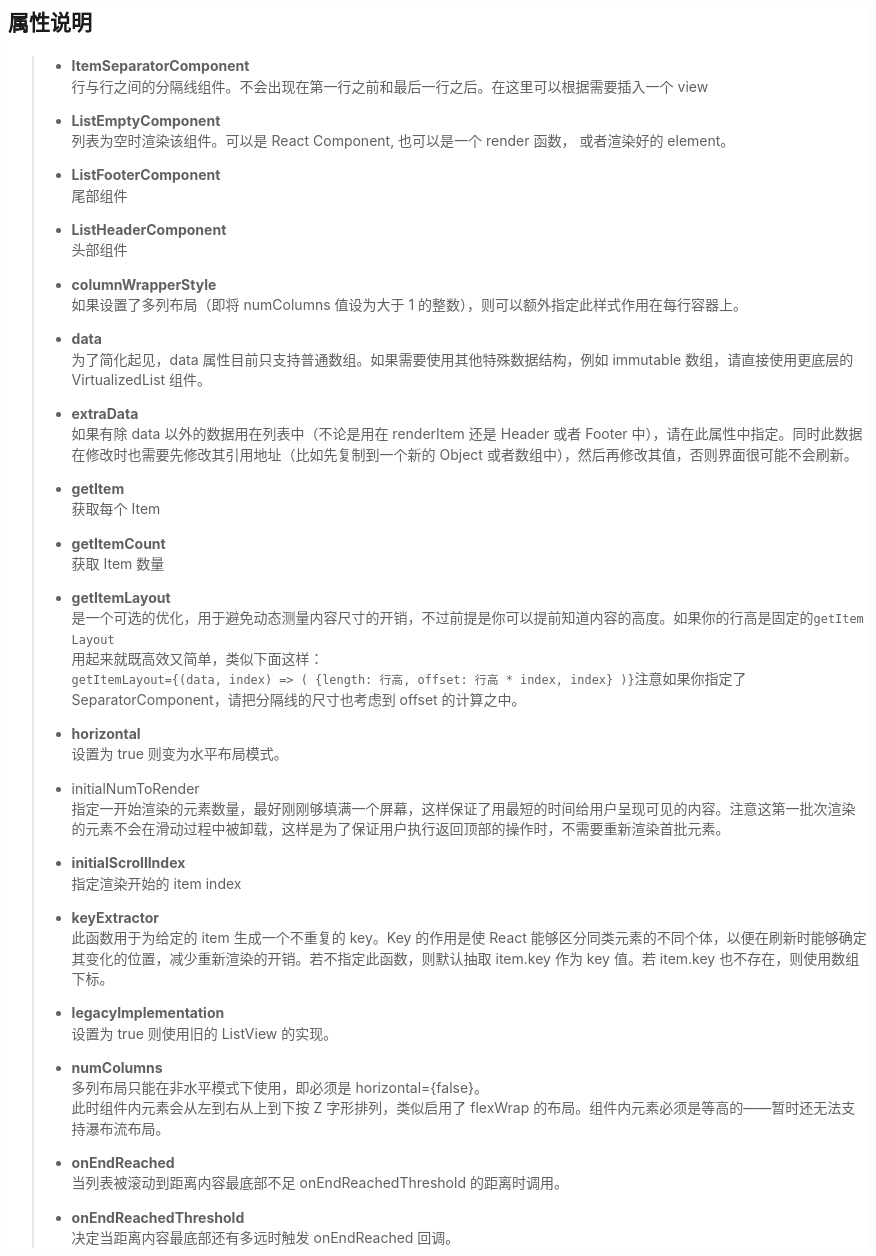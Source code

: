 ## 属性说明

> - **ItemSeparatorComponent**  
>   行与行之间的分隔线组件。不会出现在第一行之前和最后一行之后。在这里可以根据需要插入一个 view
>
> - **ListEmptyComponent**  
>   列表为空时渲染该组件。可以是 React Component, 也可以是一个 render 函数， 或者渲染好的 element。
>
> - **ListFooterComponent**  
>   尾部组件
>
> - **ListHeaderComponent**  
>   头部组件
>
> - **columnWrapperStyle**  
>   如果设置了多列布局（即将 numColumns
>   值设为大于 1 的整数），则可以额外指定此样式作用在每行容器上。
>
> - **data**  
>   为了简化起见，data 属性目前只支持普通数组。如果需要使用其他特殊数据结构，例如 immutable 数组，请直接使用更底层的 VirtualizedList 组件。
>
> - **extraData**  
>   如果有除 data 以外的数据用在列表中（不论是用在 renderItem
>   还是 Header 或者 Footer 中），请在此属性中指定。同时此数据在修改时也需要先修改其引用地址（比如先复制到一个新的 Object 或者数组中），然后再修改其值，否则界面很可能不会刷新。
>
> - **getItem**  
>   获取每个 Item
>
> - **getItemCount**  
>   获取 Item 数量
>
> - **getItemLayout**  
>   是一个可选的优化，用于避免动态测量内容尺寸的开销，不过前提是你可以提前知道内容的高度。如果你的行高是固定的`getItemLayout`  
>   用起来就既高效又简单，类似下面这样：  
>   `getItemLayout={(data, index) => ( {length: 行高, offset: 行高 * index, index} )}`注意如果你指定了 SeparatorComponent，请把分隔线的尺寸也考虑到 offset 的计算之中。
>
> - **horizontal**  
>   设置为 true 则变为水平布局模式。
> - initialNumToRender  
>   指定一开始渲染的元素数量，最好刚刚够填满一个屏幕，这样保证了用最短的时间给用户呈现可见的内容。注意这第一批次渲染的元素不会在滑动过程中被卸载，这样是为了保证用户执行返回顶部的操作时，不需要重新渲染首批元素。
>
> - **initialScrollIndex**  
>   指定渲染开始的 item index
>
> - **keyExtractor**  
>   此函数用于为给定的 item 生成一个不重复的 key。Key 的作用是使 React 能够区分同类元素的不同个体，以便在刷新时能够确定其变化的位置，减少重新渲染的开销。若不指定此函数，则默认抽取 item.key 作为 key 值。若 item.key 也不存在，则使用数组下标。
>
> - **legacyImplementation**  
>   设置为 true 则使用旧的 ListView 的实现。
>
> - **numColumns**  
>   多列布局只能在非水平模式下使用，即必须是 horizontal={false}。  
>   此时组件内元素会从左到右从上到下按 Z 字形排列，类似启用了 flexWrap 的布局。组件内元素必须是等高的——暂时还无法支持瀑布流布局。
>
> - **onEndReached**  
>   当列表被滚动到距离内容最底部不足 onEndReachedThreshold 的距离时调用。
>
> - **onEndReachedThreshold**  
>   决定当距离内容最底部还有多远时触发 onEndReached 回调。  
